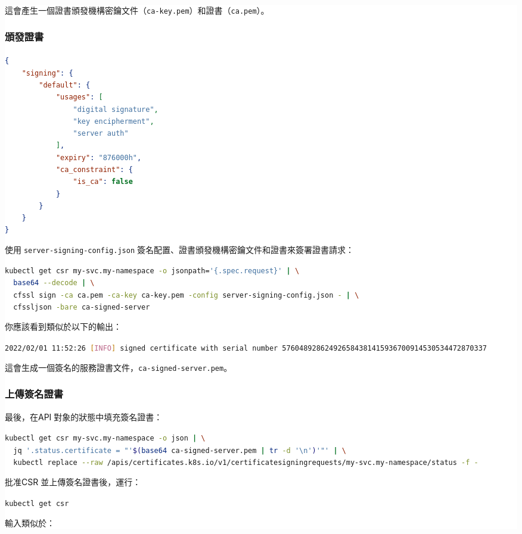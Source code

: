 這會產生一個證書頒發機構密鑰文件（`ca-key.pem`）和證書（`ca.pem`）。

### 頒發證書

```json title="tls/server-signing-config.json"
{
    "signing": {
        "default": {
            "usages": [
                "digital signature",
                "key encipherment",
                "server auth"
            ],
            "expiry": "876000h",
            "ca_constraint": {
                "is_ca": false
            }
        }
    }
}
```

使用 `server-signing-config.json` 簽名配置、證書頒發機構密鑰文件和證書來簽署證書請求：

```bash
kubectl get csr my-svc.my-namespace -o jsonpath='{.spec.request}' | \
  base64 --decode | \
  cfssl sign -ca ca.pem -ca-key ca-key.pem -config server-signing-config.json - | \
  cfssljson -bare ca-signed-server
```

你應該看到類似於以下的輸出：

```bash
2022/02/01 11:52:26 [INFO] signed certificate with serial number 576048928624926584381415936700914530534472870337
```

這會生成一個簽名的服務證書文件，`ca-signed-server.pem`。

### 上傳簽名證書

最後，在API 對象的狀態中填充簽名證書：

```bash
kubectl get csr my-svc.my-namespace -o json | \
  jq '.status.certificate = "'$(base64 ca-signed-server.pem | tr -d '\n')'"' | \
  kubectl replace --raw /apis/certificates.k8s.io/v1/certificatesigningrequests/my-svc.my-namespace/status -f -
```

批准CSR 並上傳簽名證書後，運行：

```bash
kubectl get csr
```

輸入類似於：
